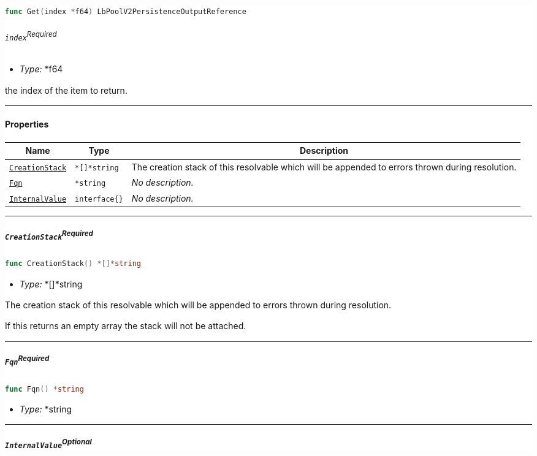 ```go
func Get(index *f64) LbPoolV2PersistenceOutputReference
```

###### `index`<sup>Required</sup> <a name="index" id="@cdktf/provider-opentelekomcloud.lbPoolV2.LbPoolV2PersistenceList.get.parameter.index"></a>

- *Type:* *f64

the index of the item to return.

---


#### Properties <a name="Properties" id="Properties"></a>

| **Name** | **Type** | **Description** |
| --- | --- | --- |
| <code><a href="#@cdktf/provider-opentelekomcloud.lbPoolV2.LbPoolV2PersistenceList.property.creationStack">CreationStack</a></code> | <code>*[]*string</code> | The creation stack of this resolvable which will be appended to errors thrown during resolution. |
| <code><a href="#@cdktf/provider-opentelekomcloud.lbPoolV2.LbPoolV2PersistenceList.property.fqn">Fqn</a></code> | <code>*string</code> | *No description.* |
| <code><a href="#@cdktf/provider-opentelekomcloud.lbPoolV2.LbPoolV2PersistenceList.property.internalValue">InternalValue</a></code> | <code>interface{}</code> | *No description.* |

---

##### `CreationStack`<sup>Required</sup> <a name="CreationStack" id="@cdktf/provider-opentelekomcloud.lbPoolV2.LbPoolV2PersistenceList.property.creationStack"></a>

```go
func CreationStack() *[]*string
```

- *Type:* *[]*string

The creation stack of this resolvable which will be appended to errors thrown during resolution.

If this returns an empty array the stack will not be attached.

---

##### `Fqn`<sup>Required</sup> <a name="Fqn" id="@cdktf/provider-opentelekomcloud.lbPoolV2.LbPoolV2PersistenceList.property.fqn"></a>

```go
func Fqn() *string
```

- *Type:* *string

---

##### `InternalValue`<sup>Optional</sup> <a name="InternalValue" id="@cdktf/provider-opentelekomcloud.lbPoolV2.LbPoolV2PersistenceList.property.internalValue"></a>
